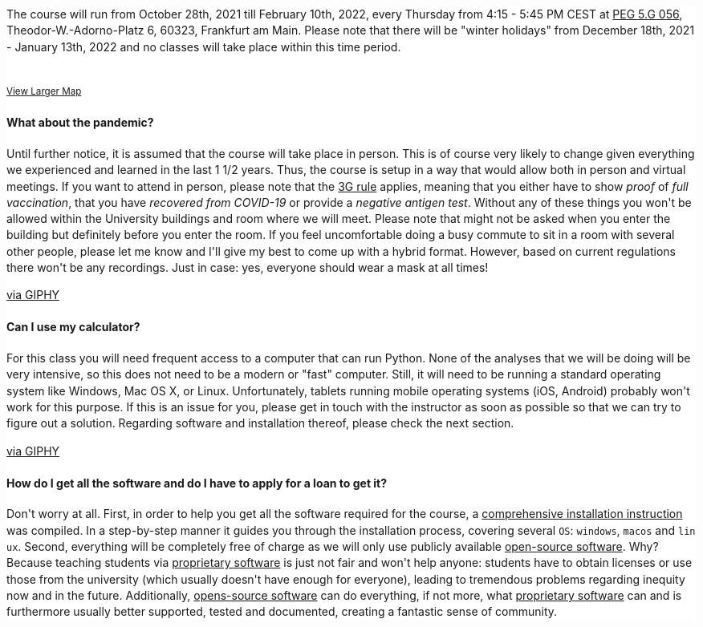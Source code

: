 The course will run from October 28th, 2021 till February 10th, 2022, every Thursday from 4:15 - 5:45 PM CEST at [PEG 5.G 056](https://qis.server.uni-frankfurt.de/qisserver/rds?state=verpublish&status=init&vmfile=no&moduleCall=webInfo&publishConfFile=webInfoRaum&publishSubDir=raum&keep=y&raum.rgid=7008&noDBAction=y&init=y), Theodor-W.-Adorno-Platz 6, 60323, Frankfurt am Main. Please note that there will be "winter holidays" from December 18th, 2021 - January 13th, 2022 and no classes will take place within this time period.

<iframe width="425" height="350" frameborder="0" scrolling="no" marginheight="0" marginwidth="0" src="https://www.openstreetmap.org/export/embed.html?bbox=8.661464452743532%2C50.12589530933526%2C8.67423176765442%2C50.130778644149046&amp;layer=mapnik&amp;marker=50.12833703902714%2C8.667848110198975" style="border: 1px solid black"></iframe><br/><small><a href="https://www.openstreetmap.org/?mlat=50.12834&amp;mlon=8.66785#map=17/50.12834/8.66785">View Larger Map</a></small>

#### What about the pandemic? 

Until further notice, it is assumed that the course will take place in person. This is of course very likely to change given everything we experienced and learned in the last 1 1/2 years. Thus, the course is setup in a way that would allow both in person and virtual meetings. If you want to attend in person, please note that the [3G rule](https://www.bundesregierung.de/breg-en/news/federal-regional-consultation-coronavirus-1949666) applies, meaning that you either have to show _proof_ of _full vaccination_, that you have _recovered from COVID-19_ or provide a _negative antigen test_. Without any of these things you won't be allowed within the University buildings and room where we will meet. Please note that might not be asked when you enter the building but definitely before you enter the room. If you feel uncomfortable doing a busy commute to sit in a room with several other people, please let me know and I'll give my best to come up with a hybrid format. However, based on current regulations there won't be any recordings. Just in case: yes, everyone should wear a mask at all times!

<iframe src="https://giphy.com/embed/opPuISKbzCXAFHhZFJ" width="280" height="280" frameBorder="0" class="giphy-embed" allowFullScreen></iframe><p><a href="https://giphy.com/gifs/opPuISKbzCXAFHhZFJ">via GIPHY</a></p>



#### Can I use my calculator?

For this class you will need frequent access to a computer that can run Python. None of the analyses that we will be doing will be very intensive, so this does not need to be a modern or "fast" computer. Still, it will need to be running a standard operating system like Windows, Mac OS X, or Linux. Unfortunately, tablets running mobile operating systems (iOS, Android) probably won't work for this purpose. If this is an issue for you, please get in touch with the instructor as soon as possible so that we can try to figure out a solution. Regarding software and installation thereof, please check the next section.

<iframe src="https://giphy.com/embed/DHqth0hVQoIzS" width="240" height="103" frameBorder="0" class="giphy-embed" allowFullScreen></iframe><p><a href="https://giphy.com/gifs/maths-DHqth0hVQoIzS">via GIPHY</a></p>

#### How do I get all the software and do I have to apply for a loan to get it?

Don't worry at all. First, in order to help you get all the software required for the course, a [comprehensive installation instruction](https://peerherholz.github.io/Python_for_Psychologists_Winter2021/setup.html) was compiled. In a step-by-step manner it guides you through the installation process, covering several `OS`: `windows`, `macos` and `linux`. Second, everything will be completely free of charge as we will only use publicly available [open-source software](https://en.wikipedia.org/wiki/Open-source_software). Why? Because teaching students via [proprietary software](https://en.wikipedia.org/wiki/Proprietary_software) is just not fair and won't help anyone: students have to obtain licenses or use those from the university (which usually doesn't have enough for everyone), leading to tremendous problems regarding inequity now and in the future. Additionally, [opens-source software](https://en.wikipedia.org/wiki/Open-source_software) can do everything, if not more, what [proprietary software](https://en.wikipedia.org/wiki/Proprietary_software) can and is furthermore usually better supported, tested and documented, creating a fantastic sense of community. 
